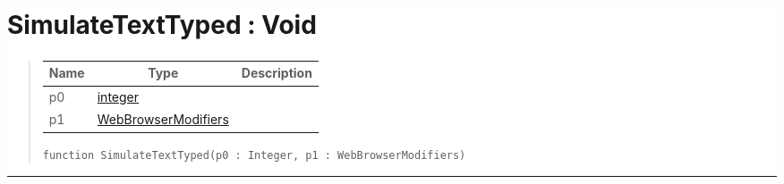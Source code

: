  #  SimulateTextTyped : Void

> 
> |Name|Type|Description|
> |---|---|---|
> |p0|[integer](https://github.com/ArendDanielek/ZeroDocsTest/blob/master/code_reference/zilch_base_types/integer.markdown)| |
> |p1|[WebBrowserModifiers](https://github.com/ArendDanielek/ZeroDocsTest/blob/master/code_reference/enum_reference.markdown#webbrowsermodifiers)| |
> ``` lang=cpp, name=Zilch
> function SimulateTextTyped(p0 : Integer, p1 : WebBrowserModifiers)
> ``` 


---  
 
  
  
  
  
  
  
  

 